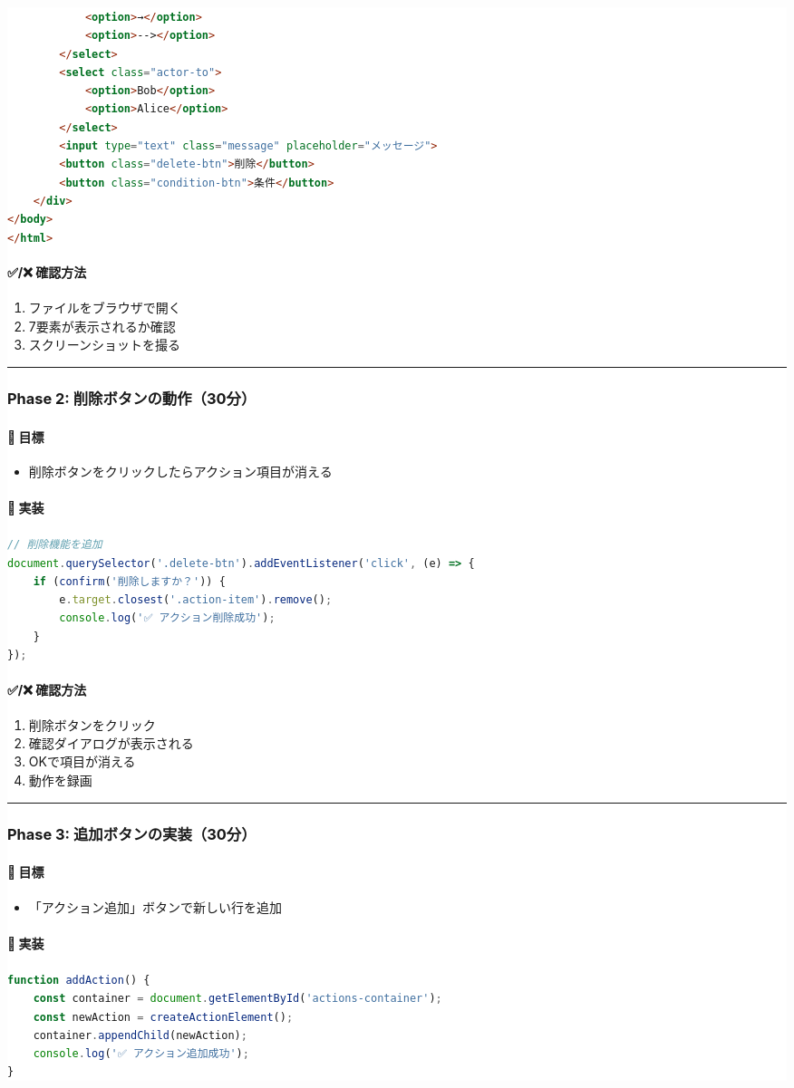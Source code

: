 ```html
            <option>→</option>
            <option>--></option>
        </select>
        <select class="actor-to">
            <option>Bob</option>
            <option>Alice</option>
        </select>
        <input type="text" class="message" placeholder="メッセージ">
        <button class="delete-btn">削除</button>
        <button class="condition-btn">条件</button>
    </div>
</body>
</html>
```

#### ✅/❌ 確認方法
1. ファイルをブラウザで開く
2. 7要素が表示されるか確認
3. スクリーンショットを撮る

---

### Phase 2: 削除ボタンの動作（30分）

#### 🎯 目標
- 削除ボタンをクリックしたらアクション項目が消える

#### 🔧 実装
```javascript
// 削除機能を追加
document.querySelector('.delete-btn').addEventListener('click', (e) => {
    if (confirm('削除しますか？')) {
        e.target.closest('.action-item').remove();
        console.log('✅ アクション削除成功');
    }
});
```

#### ✅/❌ 確認方法
1. 削除ボタンをクリック
2. 確認ダイアログが表示される
3. OKで項目が消える
4. 動作を録画

---

### Phase 3: 追加ボタンの実装（30分）

#### 🎯 目標
- 「アクション追加」ボタンで新しい行を追加

#### 🔧 実装
```javascript
function addAction() {
    const container = document.getElementById('actions-container');
    const newAction = createActionElement();
    container.appendChild(newAction);
    console.log('✅ アクション追加成功');
}
```
